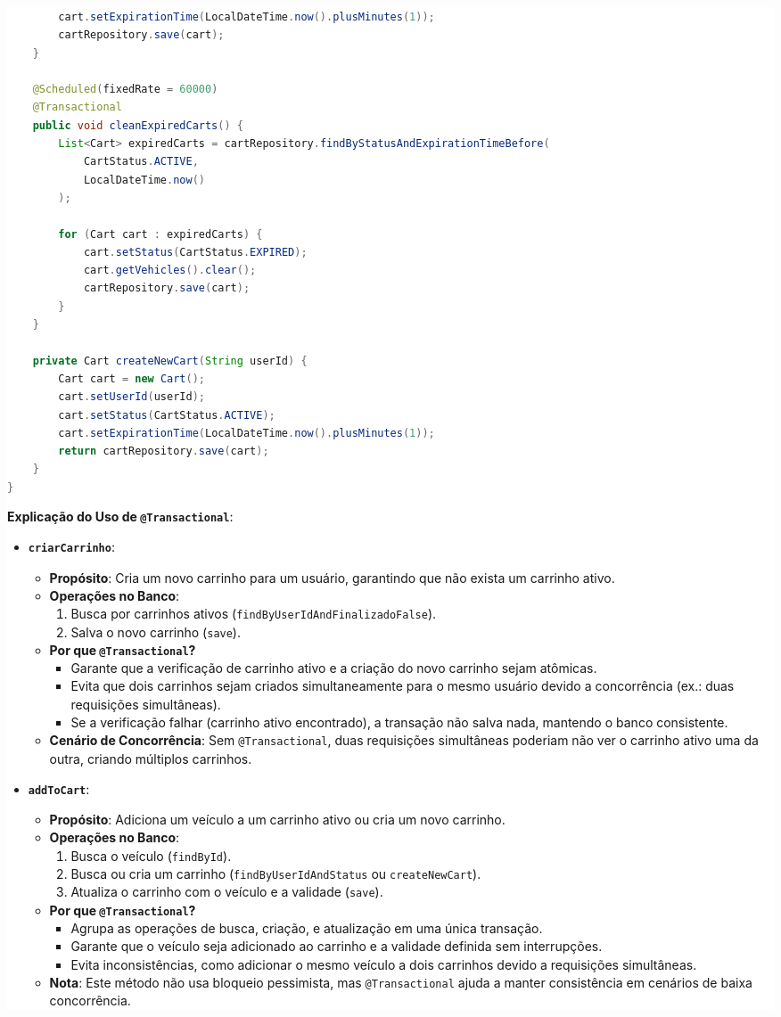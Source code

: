 ```java
        cart.setExpirationTime(LocalDateTime.now().plusMinutes(1));
        cartRepository.save(cart);
    }

    @Scheduled(fixedRate = 60000)
    @Transactional
    public void cleanExpiredCarts() {
        List<Cart> expiredCarts = cartRepository.findByStatusAndExpirationTimeBefore(
            CartStatus.ACTIVE, 
            LocalDateTime.now()
        );

        for (Cart cart : expiredCarts) {
            cart.setStatus(CartStatus.EXPIRED);
            cart.getVehicles().clear();
            cartRepository.save(cart);
        }
    }

    private Cart createNewCart(String userId) {
        Cart cart = new Cart();
        cart.setUserId(userId);
        cart.setStatus(CartStatus.ACTIVE);
        cart.setExpirationTime(LocalDateTime.now().plusMinutes(1));
        return cartRepository.save(cart);
    }
}
```

**Explicação do Uso de `@Transactional`**:

- **`criarCarrinho`**:
  - **Propósito**: Cria um novo carrinho para um usuário, garantindo que não exista um carrinho ativo.
  - **Operações no Banco**:
    1. Busca por carrinhos ativos (`findByUserIdAndFinalizadoFalse`).
    2. Salva o novo carrinho (`save`).
  - **Por que `@Transactional`?**
    - Garante que a verificação de carrinho ativo e a criação do novo carrinho sejam atômicas.
    - Evita que dois carrinhos sejam criados simultaneamente para o mesmo usuário devido a concorrência (ex.: duas requisições simultâneas).
    - Se a verificação falhar (carrinho ativo encontrado), a transação não salva nada, mantendo o banco consistente.
  - **Cenário de Concorrência**: Sem `@Transactional`, duas requisições simultâneas poderiam não ver o carrinho ativo uma da outra, criando múltiplos carrinhos.

- **`addToCart`**:
  - **Propósito**: Adiciona um veículo a um carrinho ativo ou cria um novo carrinho.
  - **Operações no Banco**:
    1. Busca o veículo (`findById`).
    2. Busca ou cria um carrinho (`findByUserIdAndStatus` ou `createNewCart`).
    3. Atualiza o carrinho com o veículo e a validade (`save`).
  - **Por que `@Transactional`?**
    - Agrupa as operações de busca, criação, e atualização em uma única transação.
    - Garante que o veículo seja adicionado ao carrinho e a validade definida sem interrupções.
    - Evita inconsistências, como adicionar o mesmo veículo a dois carrinhos devido a requisições simultâneas.
  - **Nota**: Este método não usa bloqueio pessimista, mas `@Transactional` ajuda a manter consistência em cenários de baixa concorrência.
